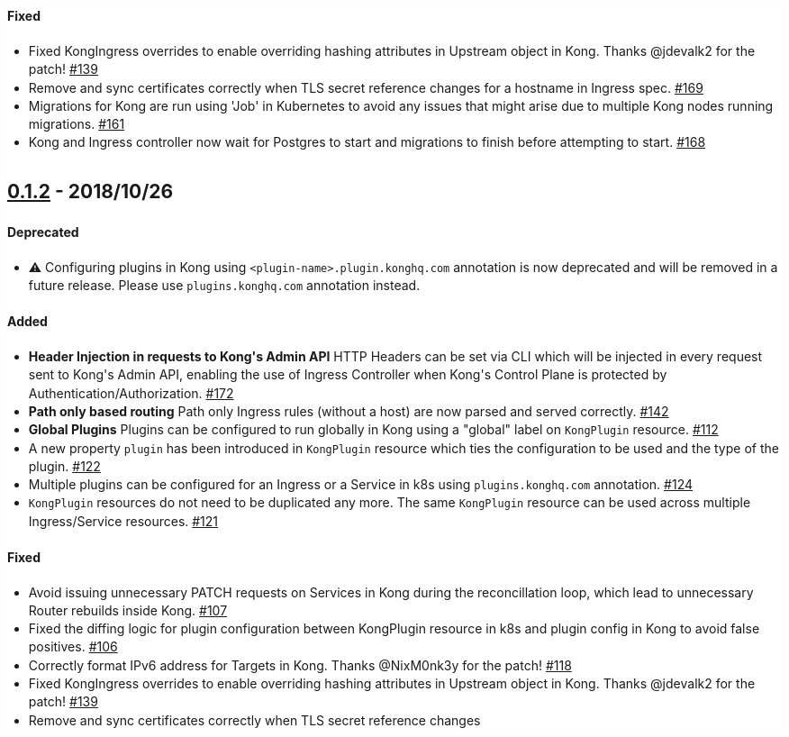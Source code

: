 #### Fixed

 - Fixed KongIngress overrides to enable overriding hashing attributes in
   Upstream object in Kong.
   Thanks @jdevalk2 for the patch!
   [#139](https://github.com/Kong/kubernetes-ingress-controller/pull/139)
 - Remove and sync certificates correctly when TLS secret reference changes
   for a hostname in Ingress spec.
   [#169](https://github.com/Kong/kubernetes-ingress-controller/pull/169)
 - Migrations for Kong are run using 'Job' in Kubernetes to avoid any
   issues that might arise due to multiple Kong nodes running migrations.
   [#161](https://github.com/Kong/kubernetes-ingress-controller/pull/161)
 - Kong and Ingress controller now wait for Postgres to start and migrations
   to finish before attempting to start.
   [#168](https://github.com/Kong/kubernetes-ingress-controller/pull/168)


## [0.1.2] - 2018/10/26

#### Deprecated

 - :warning: Configuring plugins in Kong using `<plugin-name>.plugin.konghq.com`
   annotation is now deprecated and will be removed in a future release.
   Please use `plugins.konghq.com` annotation instead.

#### Added

 - **Header Injection in requests to Kong's Admin API** HTTP Headers
   can be set via CLI which will be injected in every request sent to
   Kong's Admin API, enabling the use of Ingress Controller when Kong's
   Control Plane is protected by Authentication/Authorization.
   [#172](https://github.com/Kong/kubernetes-ingress-controller/pull/172)
 - **Path only based routing** Path only Ingress rules (without a host)
   are now parsed and served correctly.
   [#142](https://github.com/Kong/kubernetes-ingress-controller/pull/142)
 - **Global Plugins** Plugins can be configured to run globally in Kong
   using a "global" label on `KongPlugin` resource.
   [#112](https://github.com/Kong/kubernetes-ingress-controller/pull/112)
 - A new property `plugin` has been introduced in `KongPlugin` resource
   which ties the configuration to be used and the type of the plugin.
   [#122](https://github.com/Kong/kubernetes-ingress-controller/pull/122)
 - Multiple plugins can be configured for an Ingress or a Service in k8s
   using `plugins.konghq.com` annotation.
   [#124](https://github.com/Kong/kubernetes-ingress-controller/pull/124)
 - `KongPlugin` resources do not need to be duplicated any more.
   The same `KongPlugin` resource can be used across
   multiple Ingress/Service resources.
   [#121](https://github.com/Kong/kubernetes-ingress-controller/pull/121)

#### Fixed

 - Avoid issuing unnecessary PATCH requests on Services in Kong during the
   reconcillation loop, which lead to unnecessary Router rebuilds inside Kong.
   [#107](https://github.com/Kong/kubernetes-ingress-controller/pull/107)
 - Fixed the diffing logic for plugin configuration between KongPlugin
   resource in k8s and plugin config in Kong to avoid false positives.
   [#106](https://github.com/Kong/kubernetes-ingress-controller/pull/106)
 - Correctly format IPv6 address for Targets in Kong.
   Thanks @NixM0nk3y for the patch!
   [#118](https://github.com/Kong/kubernetes-ingress-controller/pull/118)
 - Fixed KongIngress overrides to enable overriding hashing attributes in
   Upstream object in Kong.
   Thanks @jdevalk2 for the patch!
   [#139](https://github.com/Kong/kubernetes-ingress-controller/pull/139)
 - Remove and sync certificates correctly when TLS secret reference changes

[0.5.0-rc0]: https://github.com/kong/kubernetes-ingress-controller/compare/0.4.0...0.5.0-rc0
[0.4.0]: https://github.com/kong/kubernetes-ingress-controller/compare/0.3.0...0.4.0
[0.3.0]: https://github.com/kong/kubernetes-ingress-controller/compare/0.2.2...0.3.0
[0.2.2]: https://github.com/kong/kubernetes-ingress-controller/compare/0.2.1...0.2.2
[0.1.3]: https://github.com/kong/kubernetes-ingress-controller/compare/0.1.2...0.1.3
[0.2.1]: https://github.com/kong/kubernetes-ingress-controller/compare/0.2.0...0.2.1
[0.1.2]: https://github.com/kong/kubernetes-ingress-controller/compare/0.1.1...0.1.2
[0.1.1]: https://github.com/kong/kubernetes-ingress-controller/compare/0.1.0...0.1.1
[0.2.0]: https://github.com/kong/kubernetes-ingress-controller/compare/0.1.0...0.2.0
[0.1.0]: https://github.com/kong/kubernetes-ingress-controller/compare/v0.0.5...0.1.0
[v0.0.5]: https://github.com/kong/kubernetes-ingress-controller/compare/v0.0.4...v0.0.5
[v0.0.4]: https://github.com/kong/kubernetes-ingress-controller/compare/7866a27f268c32c5618fba546da2c73ba74d4a46...v0.0.4